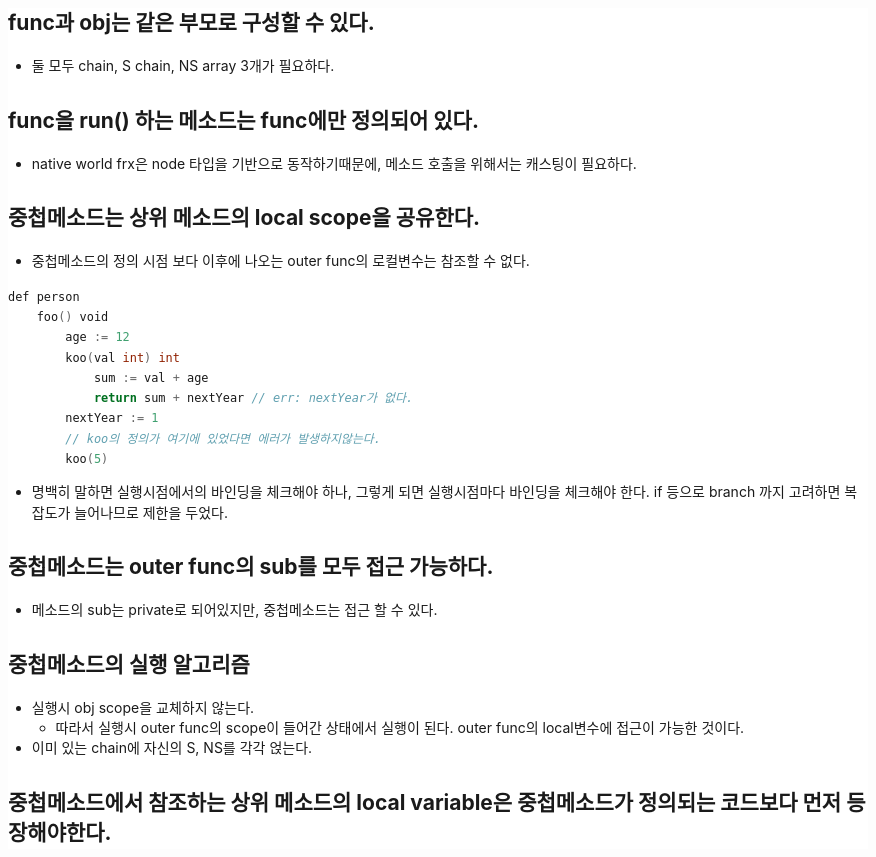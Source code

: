 ## func과 obj는 같은 부모로 구성할 수 있다.
* 둘 모두 chain, S chain, NS array 3개가 필요하다.

## func을 run() 하는 메소드는 func에만 정의되어 있다.
* native world frx은 node 타입을 기반으로 동작하기때문에, 메소드 호출을 위해서는 캐스팅이 필요하다.

## 중첩메소드는 상위 메소드의 local scope을 공유한다.
* 중첩메소드의 정의 시점 보다 이후에 나오는 outer func의 로컬변수는 참조할 수 없다.
```go
def person
    foo() void
        age := 12
        koo(val int) int
            sum := val + age
            return sum + nextYear // err: nextYear가 없다.
        nextYear := 1
        // koo의 정의가 여기에 있었다면 에러가 발생하지않는다.
        koo(5)
```
* 명백히 말하면 실행시점에서의 바인딩을 체크해야 하나, 그렇게 되면 실행시점마다 바인딩을 체크해야 한다. if 등으로 branch 까지 고려하면 복잡도가 늘어나므로 제한을 두었다.

## 중첩메소드는 outer func의 sub를 모두 접근 가능하다.
* 메소드의 sub는 private로 되어있지만, 중첩메소드는 접근 할 수 있다.

## 중첩메소드의 실행 알고리즘
* 실행시 obj scope을 교체하지 않는다.
    * 따라서 실행시 outer func의 scope이 들어간 상태에서 실행이 된다. outer func의 local변수에 접근이 가능한 것이다.
* 이미 있는 chain에 자신의 S, NS를 각각 얹는다.

## 중첩메소드에서 참조하는 상위 메소드의 local variable은 중첩메소드가 정의되는 코드보다 먼저 등장해야한다.

